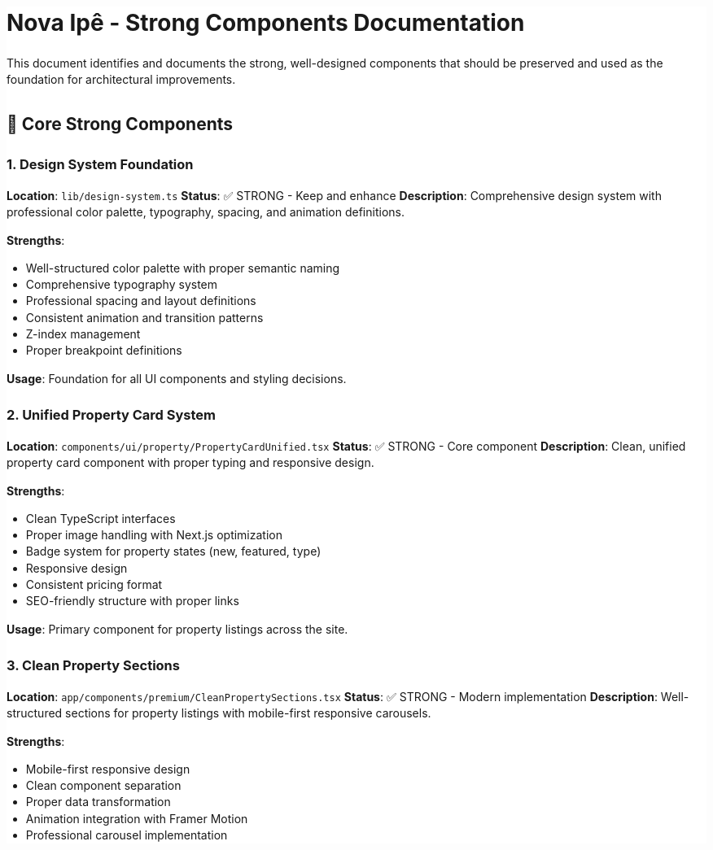 # Nova Ipê - Strong Components Documentation

This document identifies and documents the strong, well-designed components that should be preserved and used as the foundation for architectural improvements.

## 🎯 Core Strong Components

### 1. Design System Foundation
**Location**: `lib/design-system.ts`
**Status**: ✅ STRONG - Keep and enhance
**Description**: Comprehensive design system with professional color palette, typography, spacing, and animation definitions.

**Strengths**:
- Well-structured color palette with proper semantic naming
- Comprehensive typography system
- Professional spacing and layout definitions
- Consistent animation and transition patterns
- Z-index management
- Proper breakpoint definitions

**Usage**: Foundation for all UI components and styling decisions.

### 2. Unified Property Card System
**Location**: `components/ui/property/PropertyCardUnified.tsx`
**Status**: ✅ STRONG - Core component
**Description**: Clean, unified property card component with proper typing and responsive design.

**Strengths**:
- Clean TypeScript interfaces
- Proper image handling with Next.js optimization
- Badge system for property states (new, featured, type)
- Responsive design
- Consistent pricing format
- SEO-friendly structure with proper links

**Usage**: Primary component for property listings across the site.

### 3. Clean Property Sections
**Location**: `app/components/premium/CleanPropertySections.tsx`
**Status**: ✅ STRONG - Modern implementation
**Description**: Well-structured sections for property listings with mobile-first responsive carousels.

**Strengths**:
- Mobile-first responsive design
- Clean component separation
- Proper data transformation
- Animation integration with Framer Motion
- Professional carousel implementation
